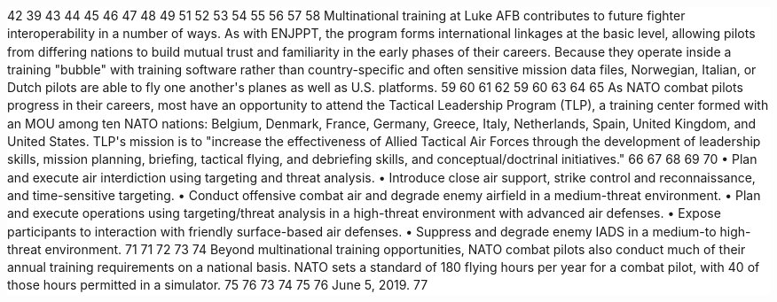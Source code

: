 42
39
43
44
45
46
47
48
49
51
52
53
54
55
56
57
58
Multinational training at Luke AFB contributes to future fighter interoperability in a number of ways. As with ENJPPT, the program forms international linkages at the basic level, allowing pilots from differing nations to build mutual trust and familiarity in the early phases of their careers. Because they operate inside a training "bubble" with training software rather than country-specific and often sensitive mission data files, Norwegian, Italian, or Dutch pilots are able to fly one another's planes as well as U.S. platforms. 
59
60
61
62
59
60
63
64
65
As NATO combat pilots progress in their careers, most have an opportunity to attend the Tactical Leadership Program (TLP), a training center formed with an MOU among ten NATO nations: Belgium, Denmark, France, Germany, Greece, Italy, Netherlands, Spain, United Kingdom, and United States. TLP's mission is to "increase the effectiveness of Allied Tactical Air Forces through the development of leadership skills, mission planning, briefing, tactical flying, and debriefing skills, and conceptual/doctrinal initiatives." 
66
67
68
69
70
• Plan and execute air interdiction using targeting and threat analysis. • Introduce close air support, strike control and reconnaissance, and time-sensitive targeting. • Conduct offensive combat air and degrade enemy airfield in a medium-threat environment. • Plan and execute operations using targeting/threat analysis in a high-threat environment with advanced air defenses. • Expose participants to interaction with friendly surface-based air defenses. • Suppress and degrade enemy IADS in a medium-to high-threat environment. 
71
71
72
73
74
Beyond multinational training opportunities, NATO combat pilots also conduct much of their annual training requirements on a national basis. NATO sets a standard of 180 flying hours per year for a combat pilot, with 40 of those hours permitted in a simulator. 
75
76
73
74
75
76
June 5, 2019. 77